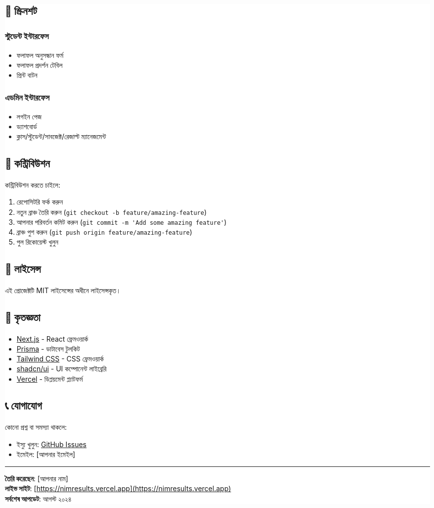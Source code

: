 ## 🎨 স্ক্রিনশট

### স্টুডেন্ট ইন্টারফেস
- ফলাফল অনুসন্ধান ফর্ম
- ফলাফল প্রদর্শন টেবিল
- প্রিন্ট বাটন

### এডমিন ইন্টারফেস
- লগইন পেজ
- ড্যাশবোর্ড
- ক্লাস/স্টুডেন্ট/সাবজেক্ট/রেজাল্ট ম্যানেজমেন্ট

## 🤝 কন্ট্রিবিউশন

কন্ট্রিবিউশন করতে চাইলে:

1. রেপোসিটরি ফর্ক করুন
2. নতুন ব্রাঞ্চ তৈরি করুন (`git checkout -b feature/amazing-feature`)
3. আপনার পরিবর্তন কমিট করুন (`git commit -m 'Add some amazing feature'`)
4. ব্রাঞ্চ পুশ করুন (`git push origin feature/amazing-feature`)
5. পুল রিকোয়েস্ট খুলুন

## 📄 লাইসেন্স

এই প্রোজেক্টটি MIT লাইসেন্সের অধীনে লাইসেন্সকৃত।

## 🙏 কৃতজ্ঞতা

- [Next.js](https://nextjs.org/) - React ফ্রেমওয়ার্ক
- [Prisma](https://prisma.io/) - ডাটাবেস টুলকিট
- [Tailwind CSS](https://tailwindcss.com/) - CSS ফ্রেমওয়ার্ক
- [shadcn/ui](https://ui.shadcn.com/) - UI কম্পোনেন্ট লাইব্রেরি
- [Vercel](https://vercel.com/) - ডিপ্লয়মেন্ট প্ল্যাটফর্ম

## 📞 যোগাযোগ

কোনো প্রশ্ন বা সমস্যা থাকলে:
- ইস্যু খুলুন: [GitHub Issues](https://github.com/habib7042/nimresults/issues)
- ইমেইল: [আপনার ইমেইল]

---

**তৈরি করেছেন**: [আপনার নাম]  
**লাইভ সাইট**: [https://nimresults.vercel.app](https://nimresults.vercel.app)  
**সর্বশেষ আপডেট**: আগস্ট ২০২৪